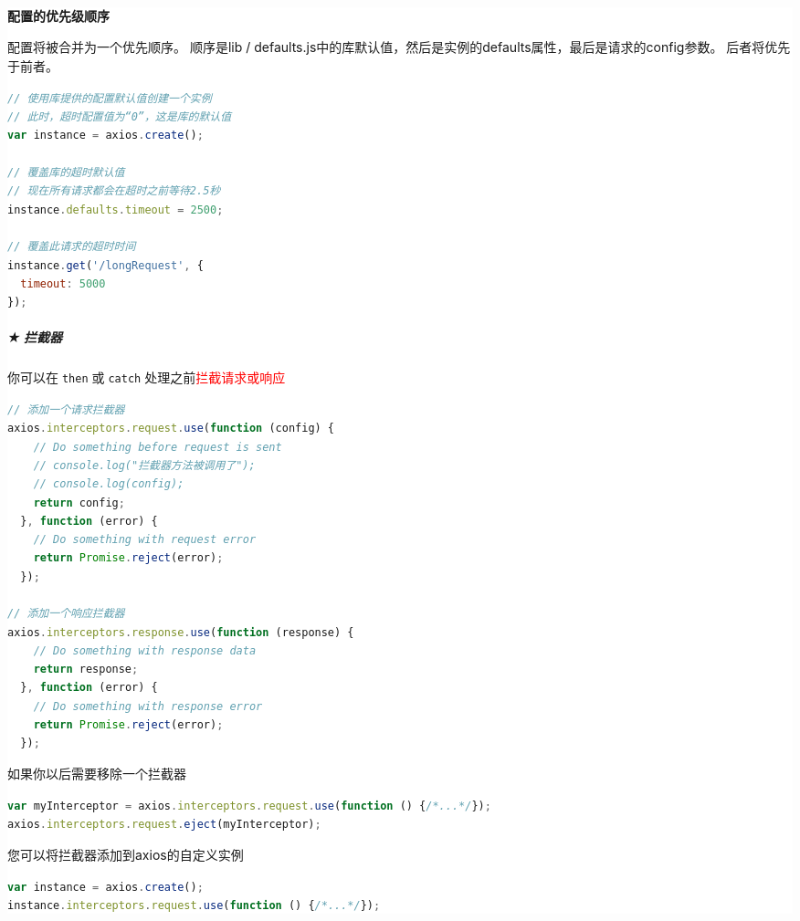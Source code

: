 **配置的优先级顺序**

配置将被合并为一个优先顺序。 顺序是lib / defaults.js中的库默认值，然后是实例的defaults属性，最后是请求的config参数。 后者将优先于前者。

```javascript
// 使用库提供的配置默认值创建一个实例
// 此时，超时配置值为“0”，这是库的默认值
var instance = axios.create();

// 覆盖库的超时默认值
// 现在所有请求都会在超时之前等待2.5秒
instance.defaults.timeout = 2500;

// 覆盖此请求的超时时间
instance.get('/longRequest', {
  timeout: 5000
});
```

##### ★ 拦截器

你可以在 `then` 或 `catch` 处理之前<font color="red">拦截请求或响应</font>

```javascript
// 添加一个请求拦截器
axios.interceptors.request.use(function (config) {
    // Do something before request is sent
  	// console.log("拦截器方法被调用了");
    // console.log(config);
    return config;
  }, function (error) {
    // Do something with request error
    return Promise.reject(error);
  });

// 添加一个响应拦截器
axios.interceptors.response.use(function (response) {
    // Do something with response data
    return response;
  }, function (error) {
    // Do something with response error
    return Promise.reject(error);
  });
```

如果你以后需要移除一个拦截器

```javascript
var myInterceptor = axios.interceptors.request.use(function () {/*...*/});
axios.interceptors.request.eject(myInterceptor);
```

您可以将拦截器添加到axios的自定义实例

```javascript
var instance = axios.create();
instance.interceptors.request.use(function () {/*...*/});
```
